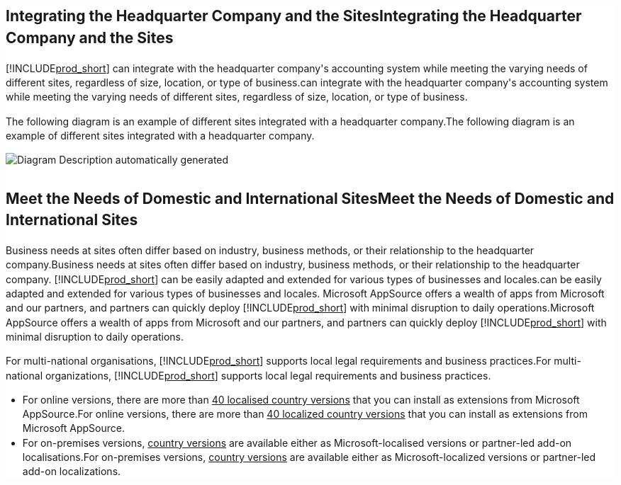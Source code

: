 ## <a name="integrating-the-headquarter-company-and-the-sites"></a><span data-ttu-id="80c86-109">Integrating the Headquarter Company and the Sites</span><span class="sxs-lookup"><span data-stu-id="80c86-109">Integrating the Headquarter Company and the Sites</span></span>

[!INCLUDE[prod_short](includes/prod_short.md)] <span data-ttu-id="80c86-110">can integrate with the headquarter company's accounting system while meeting the varying needs of different sites, regardless of size, location, or type of business.</span><span class="sxs-lookup"><span data-stu-id="80c86-110">can integrate with the headquarter company's accounting system while meeting the varying needs of different sites, regardless of size, location, or type of business.</span></span>

<span data-ttu-id="80c86-111">The following diagram is an example of different sites integrated with a headquarter company.</span><span class="sxs-lookup"><span data-stu-id="80c86-111">The following diagram is an example of different sites integrated with a headquarter company.</span></span>

![Diagram Description automatically generated](media/multisite-headquarter-sites.png)

## <a name="meet-the-needs-of-domestic-and-international-sites"></a><span data-ttu-id="80c86-113">Meet the Needs of Domestic and International Sites</span><span class="sxs-lookup"><span data-stu-id="80c86-113">Meet the Needs of Domestic and International Sites</span></span>

<span data-ttu-id="80c86-114">Business needs at sites often differ based on industry, business methods, or their relationship to the headquarter company.</span><span class="sxs-lookup"><span data-stu-id="80c86-114">Business needs at sites often differ based on industry, business methods, or their relationship to the headquarter company.</span></span> [!INCLUDE[prod_short](includes/prod_short.md)] <span data-ttu-id="80c86-115">can be easily adapted and extended for various types of businesses and locales.</span><span class="sxs-lookup"><span data-stu-id="80c86-115">can be easily adapted and extended for various types of businesses and locales.</span></span> <span data-ttu-id="80c86-116">Microsoft AppSource offers a wealth of apps from Microsoft and our partners, and partners can quickly deploy [!INCLUDE[prod_short](includes/prod_short.md)] with minimal disruption to daily operations.</span><span class="sxs-lookup"><span data-stu-id="80c86-116">Microsoft AppSource offers a wealth of apps from Microsoft and our partners, and partners can quickly deploy [!INCLUDE[prod_short](includes/prod_short.md)] with minimal disruption to daily operations.</span></span>

<span data-ttu-id="80c86-117">For multi-national organisations, [!INCLUDE[prod_short](includes/prod_short.md)] supports local legal requirements and business practices.</span><span class="sxs-lookup"><span data-stu-id="80c86-117">For multi-national organizations, [!INCLUDE[prod_short](includes/prod_short.md)] supports local legal requirements and business practices.</span></span>

* <span data-ttu-id="80c86-118">For online versions, there are more than [40 localised country versions](https://docs.microsoft.com/dynamics365/business-central/dev-itpro/compliance/apptest-countries-and-translations?toc=/dynamics365/business-central/toc.json) that you can install as extensions from Microsoft AppSource.</span><span class="sxs-lookup"><span data-stu-id="80c86-118">For online versions, there are more than [40 localized country versions](https://docs.microsoft.com/dynamics365/business-central/dev-itpro/compliance/apptest-countries-and-translations?toc=/dynamics365/business-central/toc.json) that you can install as extensions from Microsoft AppSource.</span></span>  
* <span data-ttu-id="80c86-119">For on-premises versions, [country versions](https://docs.microsoft.com/azure/architecture/solution-ideas/articles/business-central) are available either as Microsoft-localised versions or partner-led add-on localisations.</span><span class="sxs-lookup"><span data-stu-id="80c86-119">For on-premises versions, [country versions](https://docs.microsoft.com/azure/architecture/solution-ideas/articles/business-central) are available either as Microsoft-localized versions or partner-led add-on localizations.</span></span>
